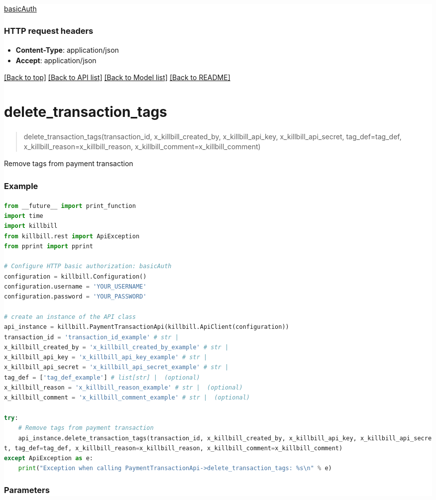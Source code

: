 [basicAuth](../README.md#basicAuth)

### HTTP request headers

 - **Content-Type**: application/json
 - **Accept**: application/json

[[Back to top]](#) [[Back to API list]](../README.md#documentation-for-api-endpoints) [[Back to Model list]](../README.md#documentation-for-models) [[Back to README]](../README.md)

# **delete_transaction_tags**
> delete_transaction_tags(transaction_id, x_killbill_created_by, x_killbill_api_key, x_killbill_api_secret, tag_def=tag_def, x_killbill_reason=x_killbill_reason, x_killbill_comment=x_killbill_comment)

Remove tags from payment transaction



### Example
```python
from __future__ import print_function
import time
import killbill
from killbill.rest import ApiException
from pprint import pprint

# Configure HTTP basic authorization: basicAuth
configuration = killbill.Configuration()
configuration.username = 'YOUR_USERNAME'
configuration.password = 'YOUR_PASSWORD'

# create an instance of the API class
api_instance = killbill.PaymentTransactionApi(killbill.ApiClient(configuration))
transaction_id = 'transaction_id_example' # str | 
x_killbill_created_by = 'x_killbill_created_by_example' # str | 
x_killbill_api_key = 'x_killbill_api_key_example' # str | 
x_killbill_api_secret = 'x_killbill_api_secret_example' # str | 
tag_def = ['tag_def_example'] # list[str] |  (optional)
x_killbill_reason = 'x_killbill_reason_example' # str |  (optional)
x_killbill_comment = 'x_killbill_comment_example' # str |  (optional)

try:
    # Remove tags from payment transaction
    api_instance.delete_transaction_tags(transaction_id, x_killbill_created_by, x_killbill_api_key, x_killbill_api_secret, tag_def=tag_def, x_killbill_reason=x_killbill_reason, x_killbill_comment=x_killbill_comment)
except ApiException as e:
    print("Exception when calling PaymentTransactionApi->delete_transaction_tags: %s\n" % e)
```

### Parameters
